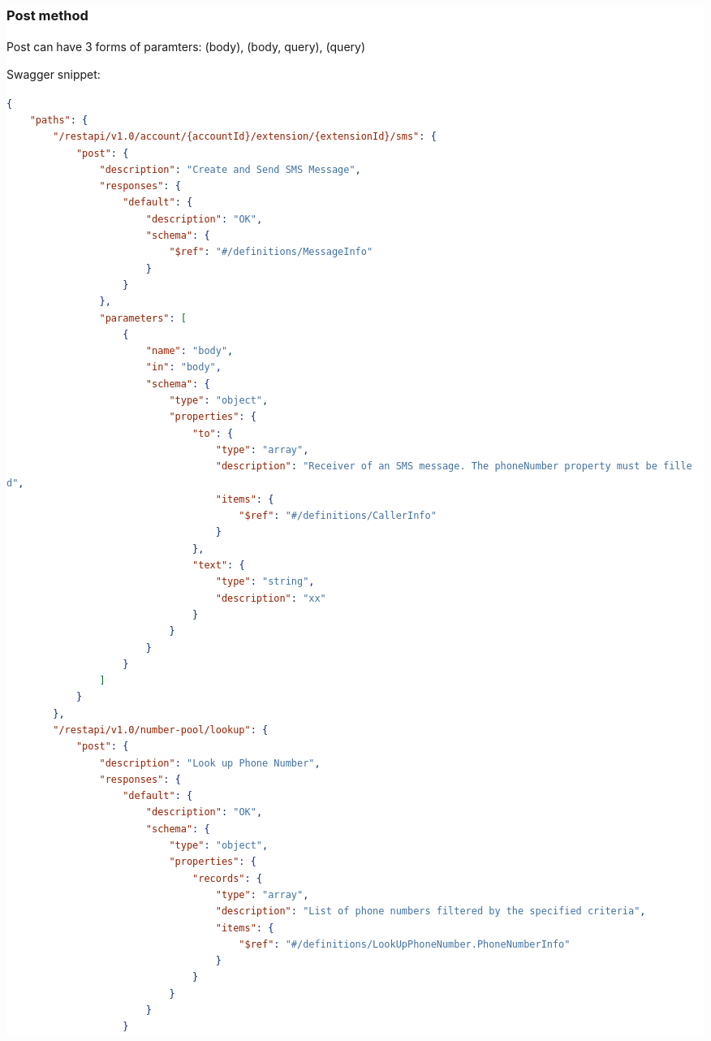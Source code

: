 ### Post method
Post can have 3 forms of paramters: (body), (body, query), (query)

Swagger snippet:
```json
{
    "paths": {
        "/restapi/v1.0/account/{accountId}/extension/{extensionId}/sms": {
            "post": {
                "description": "Create and Send SMS Message",
                "responses": {
                    "default": {
                        "description": "OK",
                        "schema": {
                            "$ref": "#/definitions/MessageInfo"
                        }
                    }
                },
                "parameters": [
                    {
                        "name": "body",
                        "in": "body",
                        "schema": {
                            "type": "object",
                            "properties": {
                                "to": {
                                    "type": "array",
                                    "description": "Receiver of an SMS message. The phoneNumber property must be filled",
                                    "items": {
                                        "$ref": "#/definitions/CallerInfo"
                                    }
                                },
                                "text": {
                                    "type": "string",
                                    "description": "xx"
                                }
                            }
                        }
                    }
                ]
            }
        },
        "/restapi/v1.0/number-pool/lookup": {
            "post": {
                "description": "Look up Phone Number",
                "responses": {
                    "default": {
                        "description": "OK",
                        "schema": {
                            "type": "object",
                            "properties": {
                                "records": {
                                    "type": "array",
                                    "description": "List of phone numbers filtered by the specified criteria",
                                    "items": {
                                        "$ref": "#/definitions/LookUpPhoneNumber.PhoneNumberInfo"
                                    }
                                }
                            }
                        }
                    }
```